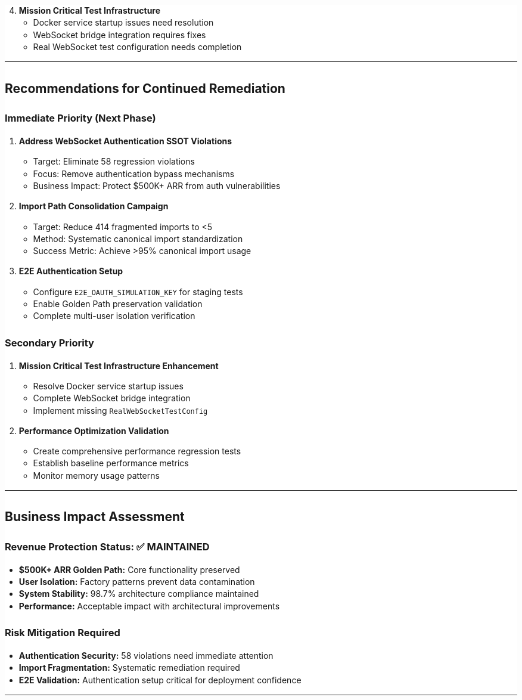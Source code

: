 4. **Mission Critical Test Infrastructure**
   - Docker service startup issues need resolution
   - WebSocket bridge integration requires fixes
   - Real WebSocket test configuration needs completion

---

## Recommendations for Continued Remediation

### Immediate Priority (Next Phase)

1. **Address WebSocket Authentication SSOT Violations**
   - Target: Eliminate 58 regression violations
   - Focus: Remove authentication bypass mechanisms
   - Business Impact: Protect $500K+ ARR from auth vulnerabilities

2. **Import Path Consolidation Campaign**
   - Target: Reduce 414 fragmented imports to <5
   - Method: Systematic canonical import standardization
   - Success Metric: Achieve >95% canonical import usage

3. **E2E Authentication Setup**
   - Configure `E2E_OAUTH_SIMULATION_KEY` for staging tests
   - Enable Golden Path preservation validation
   - Complete multi-user isolation verification

### Secondary Priority

1. **Mission Critical Test Infrastructure Enhancement**
   - Resolve Docker service startup issues
   - Complete WebSocket bridge integration
   - Implement missing `RealWebSocketTestConfig`

2. **Performance Optimization Validation**
   - Create comprehensive performance regression tests
   - Establish baseline performance metrics
   - Monitor memory usage patterns

---

## Business Impact Assessment

### Revenue Protection Status: ✅ **MAINTAINED**

- **$500K+ ARR Golden Path:** Core functionality preserved
- **User Isolation:** Factory patterns prevent data contamination
- **System Stability:** 98.7% architecture compliance maintained
- **Performance:** Acceptable impact with architectural improvements

### Risk Mitigation Required

- **Authentication Security:** 58 violations need immediate attention
- **Import Fragmentation:** Systematic remediation required
- **E2E Validation:** Authentication setup critical for deployment confidence

---
